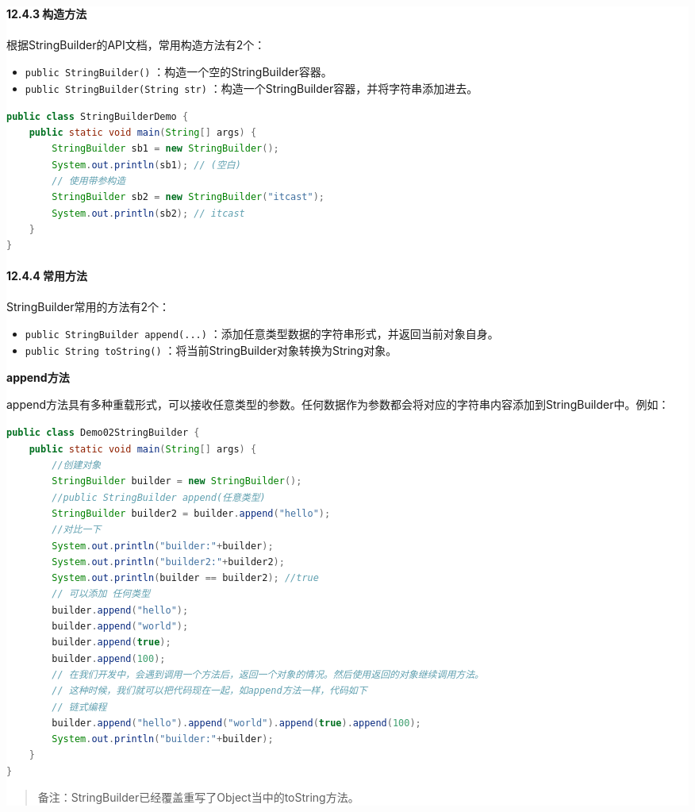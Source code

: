 #### 12.4.3 构造方法

根据StringBuilder的API文档，常用构造方法有2个：

* `public StringBuilder()` ：构造一个空的StringBuilder容器。
* `public StringBuilder(String str)` ：构造一个StringBuilder容器，并将字符串添加进去。

```java
public class StringBuilderDemo {
    public static void main(String[] args) {
        StringBuilder sb1 = new StringBuilder();
        System.out.println(sb1); // (空白)
        // 使用带参构造
        StringBuilder sb2 = new StringBuilder("itcast");
        System.out.println(sb2); // itcast
    }
}
```

#### 12.4.4 常用方法

StringBuilder常用的方法有2个：

* `public StringBuilder append(...)` ：添加任意类型数据的字符串形式，并返回当前对象自身。
* `public String toString()` ：将当前StringBuilder对象转换为String对象。

**append方法**

append方法具有多种重载形式，可以接收任意类型的参数。任何数据作为参数都会将对应的字符串内容添加到StringBuilder中。例如：

```java
public class Demo02StringBuilder {
    public static void main(String[] args) {
        //创建对象
        StringBuilder builder = new StringBuilder();
        //public StringBuilder append(任意类型)
        StringBuilder builder2 = builder.append("hello");
        //对比一下
        System.out.println("builder:"+builder);
        System.out.println("builder2:"+builder2);
        System.out.println(builder == builder2); //true
        // 可以添加 任何类型
        builder.append("hello");
        builder.append("world");
        builder.append(true);
        builder.append(100);
        // 在我们开发中，会遇到调用一个方法后，返回一个对象的情况。然后使用返回的对象继续调用方法。
        // 这种时候，我们就可以把代码现在一起，如append方法一样，代码如下
        // 链式编程
        builder.append("hello").append("world").append(true).append(100);
        System.out.println("builder:"+builder);
    }
}
```

> 备注：StringBuilder已经覆盖重写了Object当中的toString方法。
